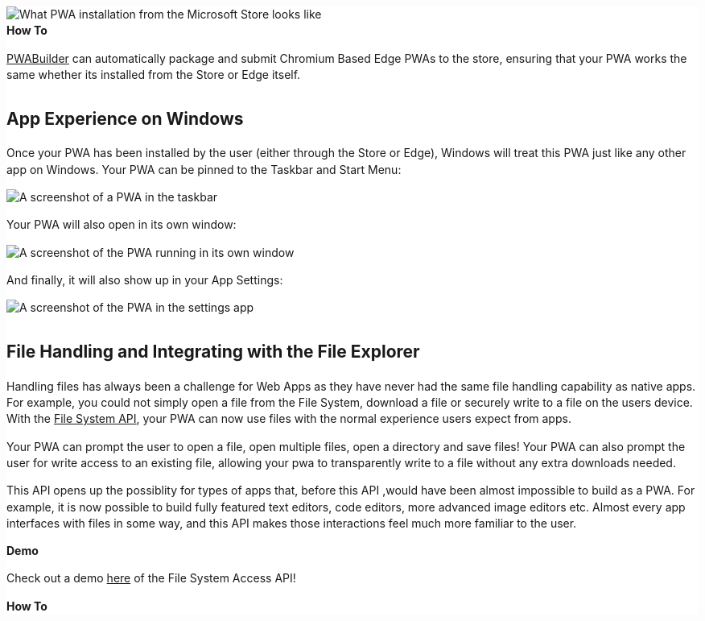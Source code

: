 <img src="/docs/windows/pwa-api-documentation/in-store.png" width="350px" alt="What PWA installation from the Microsoft Store looks like" /> 

<div class="how-to">
  <strong>How To</strong>

  <p>
    <a href="https://www.pwabuilder.com" target="_blank" rel="noopener">PWABuilder</a> can automatically package and submit Chromium Based Edge PWAs to the store, ensuring that your PWA works the same whether its installed from the Store or Edge itself.
  </p>
</div>

## App Experience on Windows
Once your PWA has been installed by the user (either through the Store or Edge), Windows will treat this PWA just like any other app on Windows. Your PWA can be pinned to the Taskbar and Start Menu:

<img src="/docs/windows/pwa-api-documentation/taskbar.png" width="350px" alt="A screenshot of a PWA in the taskbar" /> 

Your PWA will also open in its own window:

<img src="/docs/windows/pwa-api-documentation/in-window.png" width="350px" alt="A screenshot of the PWA running in its own window" /> 

And finally, it will also show up in your App Settings:

<img src="/docs/windows/pwa-api-documentation/app-settings.png" width="350px" alt="A screenshot of the PWA in the settings app" /> 

## File Handling and Integrating with the File Explorer

Handling files has always been a challenge for Web Apps as they have never had the same file handling capability as native apps. For example, you could not simply open a file from the File System, download a file or securely write to a file on the users device. With the [File System API](https://web.dev/file-system-access/), your PWA can now use files with the normal experience users expect from apps.

Your PWA can prompt the user to open a file, open multiple files, open a directory and save files! Your PWA can also prompt the user for write access to an existing file, allowing your pwa to transparently write to a file without any extra downloads needed.

This API opens up the possiblity for types of apps that, before this API ,would have been almost impossible to build as a PWA. For example, it is now possible to build fully featured text editors, code editors, more advanced image editors etc. Almost every app interfaces with files in some way, and this API makes those interactions feel much more familiar to the user.

<div class="demo-block">
  <strong>Demo</strong>

  <p>
    Check out a demo <a href="https://wiggly-impossible-crayfish.glitch.me/file-handling.html" target="_blank" rel="noopener">here</a> of the File System Access API!
  </p>
</div>

<div class="how-to">
  <strong>How To</strong>
